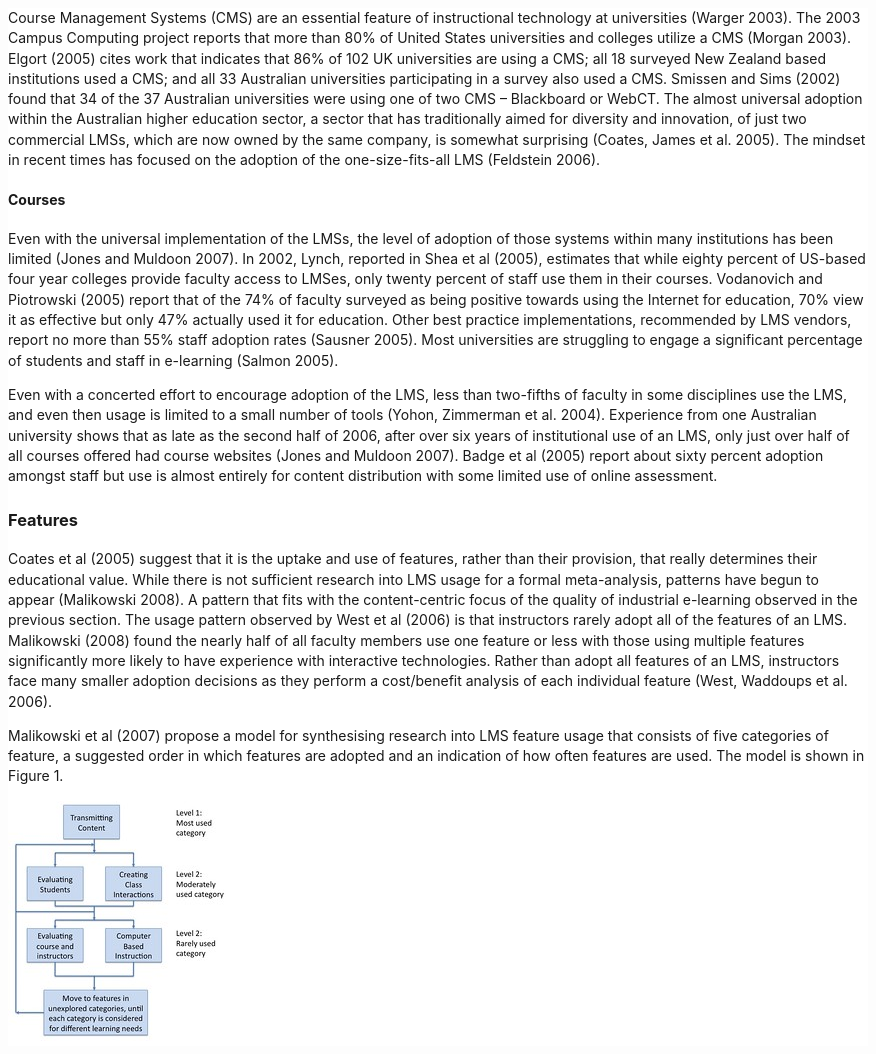 Course Management Systems (CMS) are an essential feature of instructional technology at universities (Warger 2003). The 2003 Campus Computing project reports that more than 80% of United States universities and colleges utilize a CMS (Morgan 2003). Elgort (2005) cites work that indicates that 86% of 102 UK universities are using a CMS; all 18 surveyed New Zealand based institutions used a CMS; and all 33 Australian universities participating in a survey also used a CMS. Smissen and Sims (2002) found that 34 of the 37 Australian universities were using one of two CMS – Blackboard or WebCT. The almost universal adoption within the Australian higher education sector, a sector that has traditionally aimed for diversity and innovation, of just two commercial LMSs, which are now owned by the same company, is somewhat surprising (Coates, James et al. 2005). The mindset in recent times has focused on the adoption of the one-size-fits-all LMS (Feldstein 2006).

#### Courses

Even with the universal implementation of the LMSs, the level of adoption of those systems within many institutions has been limited (Jones and Muldoon 2007). In 2002, Lynch, reported in Shea et al (2005), estimates that while eighty percent of US-based four year colleges provide faculty access to LMSes, only twenty percent of staff use them in their courses. Vodanovich and Piotrowski (2005) report that of the 74% of faculty surveyed as being positive towards using the Internet for education, 70% view it as effective but only 47% actually used it for education. Other best practice implementations, recommended by LMS vendors, report no more than 55% staff adoption rates (Sausner 2005). Most universities are struggling to engage a significant percentage of students and staff in e-learning (Salmon 2005).

Even with a concerted effort to encourage adoption of the LMS, less than two-fifths of faculty in some disciplines use the LMS, and even then usage is limited to a small number of tools (Yohon, Zimmerman et al. 2004). Experience from one Australian university shows that as late as the second half of 2006, after over six years of institutional use of an LMS, only just over half of all courses offered had course websites (Jones and Muldoon 2007). Badge et al (2005) report about sixty percent adoption amongst staff but use is almost entirely for content distribution with some limited use of online assessment.

### Features

Coates et al (2005) suggest that it is the uptake and use of features, rather than their provision, that really determines their educational value. While there is not sufficient research into LMS usage for a formal meta-analysis, patterns have begun to appear (Malikowski 2008). A pattern that fits with the content-centric focus of the quality of industrial e-learning observed in the previous section. The usage pattern observed by West et al (2006) is that instructors rarely adopt all of the features of an LMS. Malikowski (2008) found the nearly half of all faculty members use one feature or less with those using multiple features significantly more likely to have experience with interactive technologies. Rather than adopt all features of an LMS, instructors face many smaller adoption decisions as they perform a cost/benefit analysis of each individual feature (West, Waddoups et al. 2006).

Malikowski et al (2007) propose a model for synthesising research into LMS feature usage that consists of five categories of feature, a suggested order in which features are adopted and an indication of how often features are used. The model is shown in Figure 1.

[![Malikowski Flow Chart](images/3465729160_255865ebc6_m.jpg)](http://www.flickr.com/photos/david_jones/3465729160/ "Malikowski Flow Chart by David T Jones, on Flickr")
